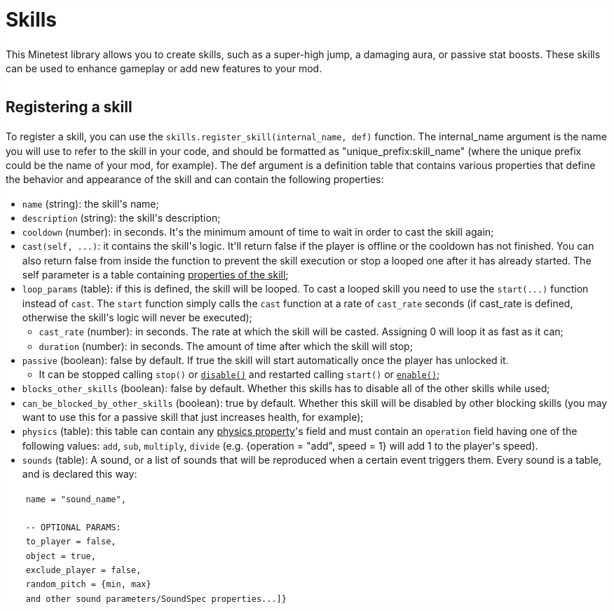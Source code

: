 # Skills

This Minetest library allows you to create skills, such as a super-high jump, a damaging aura, or passive stat boosts. These skills can be used to enhance gameplay or add new features to your mod.

<a name="registering"></a>

## Registering a skill
To register a skill, you can use the `skills.register_skill(internal_name, def)` function. The internal_name argument is the name you will use to refer to the skill in your code, and should be formatted as "unique_prefix:skill_name" (where the unique prefix could be the name of your mod, for example). The def argument is a definition table that contains various properties that define the behavior and appearance of the skill and can contain the following properties:
- `name` (string): the skill's name;
- `description` (string): the skill's description;
- `cooldown` (number): in seconds. It's the minimum amount of time to wait in order to cast the skill again;
- `cast(self, ...)`: it contains the skill's logic. It'll return false if the player is offline or the cooldown has not finished. You can also return false from inside the function to prevent the skill execution or stop a looped one after it has already started. The self parameter is a table containing [properties of the skill](#final_skill_table);
- `loop_params` (table): if this is defined, the skill will be looped. To cast a looped skill you need to use the `start(...)` function instead of `cast`. The `start` function simply calls the `cast` function at a rate of `cast_rate` seconds  (if cast_rate is defined, otherwise the skill's logic will never be executed);
    - `cast_rate` (number): in seconds. The rate at which the skill will be casted. Assigning 0 will loop it as fast as it can;
    - `duration` (number): in seconds. The amount of time after which the skill will stop;
- `passive` (boolean): false by default. If true the skill will start automatically once the player has unlocked it. 
    - It can be stopped calling `stop()` or [`disable()`](#final_skill_table) and restarted calling `start()` or [`enable()`](#other_functions);
- `blocks_other_skills` (boolean): false by default. Whether this skills has to disable all of the other skills while used;
- `can_be_blocked_by_other_skills` (boolean): true by default. Whether this skill will be disabled by other blocking skills (you may want to use this for a passive skill that just increases health, for example);
- `physics` (table): this table can contain any [physics property](https://github.com/minetest/minetest/blob/master/doc/lua_api.md?plain=1#L8084)'s field and must contain an `operation` field having one of the following values: `add`, `sub`, `multiply`, `divide` (e.g. {operation = "add", speed = 1} will add 1 to the player's speed).
- `sounds` (table): A sound, or a list of sounds that will be reproduced when a certain event triggers them. Every sound is a table, and is declared this way:
```
    name = "sound_name", 
    
    -- OPTIONAL PARAMS:
    to_player = false, 
    object = true,
    exclude_player = false,
    random_pitch = {min, max} 
    and other sound parameters/SoundSpec properties...]}
```
